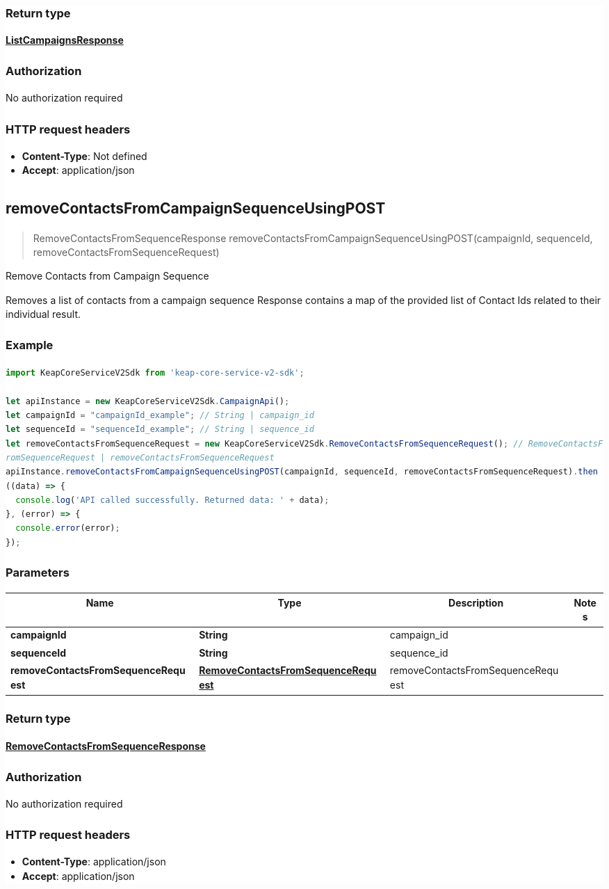 ### Return type

[**ListCampaignsResponse**](ListCampaignsResponse.md)

### Authorization

No authorization required

### HTTP request headers

- **Content-Type**: Not defined
- **Accept**: application/json


## removeContactsFromCampaignSequenceUsingPOST

> RemoveContactsFromSequenceResponse removeContactsFromCampaignSequenceUsingPOST(campaignId, sequenceId, removeContactsFromSequenceRequest)

Remove Contacts from Campaign Sequence

Removes a list of contacts from a campaign sequence Response contains a map of the provided list of Contact Ids related to their individual result.

### Example

```javascript
import KeapCoreServiceV2Sdk from 'keap-core-service-v2-sdk';

let apiInstance = new KeapCoreServiceV2Sdk.CampaignApi();
let campaignId = "campaignId_example"; // String | campaign_id
let sequenceId = "sequenceId_example"; // String | sequence_id
let removeContactsFromSequenceRequest = new KeapCoreServiceV2Sdk.RemoveContactsFromSequenceRequest(); // RemoveContactsFromSequenceRequest | removeContactsFromSequenceRequest
apiInstance.removeContactsFromCampaignSequenceUsingPOST(campaignId, sequenceId, removeContactsFromSequenceRequest).then((data) => {
  console.log('API called successfully. Returned data: ' + data);
}, (error) => {
  console.error(error);
});

```

### Parameters


Name | Type | Description  | Notes
------------- | ------------- | ------------- | -------------
 **campaignId** | **String**| campaign_id | 
 **sequenceId** | **String**| sequence_id | 
 **removeContactsFromSequenceRequest** | [**RemoveContactsFromSequenceRequest**](RemoveContactsFromSequenceRequest.md)| removeContactsFromSequenceRequest | 

### Return type

[**RemoveContactsFromSequenceResponse**](RemoveContactsFromSequenceResponse.md)

### Authorization

No authorization required

### HTTP request headers

- **Content-Type**: application/json
- **Accept**: application/json


